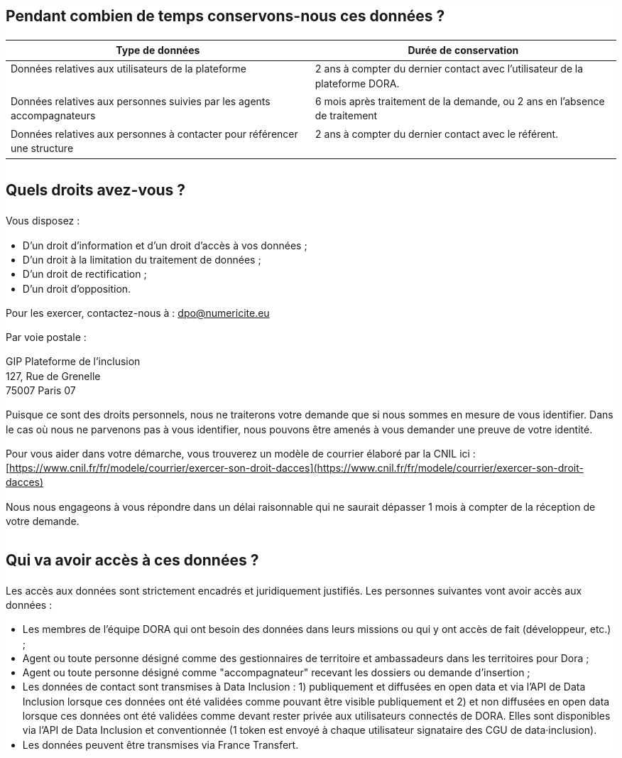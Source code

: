 ## Pendant combien de temps conservons-nous ces données ?

| **Type de données**                                                       | **Durée de conservation**                                                    |
| ------------------------------------------------------------------------- | ---------------------------------------------------------------------------- |
| Données relatives aux utilisateurs de la plateforme                       | 2 ans à compter du dernier contact avec l’utilisateur de la plateforme DORA. |
| Données relatives aux personnes suivies par les agents accompagnateurs    | 6 mois après traitement de la demande, ou 2 ans en l’absence de traitement   |
| Données relatives aux personnes à contacter pour référencer une structure | 2 ans à compter du dernier contact avec le référent.                         |

## Quels droits avez-vous ?

Vous disposez :

- D’un droit d’information et d’un droit d’accès à vos données ;
- D’un droit à la limitation du traitement de données ;
- D’un droit de rectification ;
- D’un droit d’opposition.

Pour les exercer, contactez-nous à : [dpo@numericite.eu](mailto:dpo@numericite.eu)

Par voie postale :

GIP Plateforme de l’inclusion  
127, Rue de Grenelle  
75007 Paris 07

Puisque ce sont des droits personnels, nous ne traiterons votre demande que si nous sommes en mesure de vous identifier. Dans le cas où nous ne parvenons pas à vous identifier, nous pouvons être amenés à vous demander une preuve de votre identité.

Pour vous aider dans votre démarche, vous trouverez un modèle de courrier élaboré par la CNIL ici : [https://www.cnil.fr/fr/modele/courrier/exercer-son-droit-dacces](https://www.cnil.fr/fr/modele/courrier/exercer-son-droit-dacces)

Nous nous engageons à vous répondre dans un délai raisonnable qui ne saurait dépasser 1 mois à compter de la réception de votre demande.

## Qui va avoir accès à ces données ?

Les accès aux données sont strictement encadrés et juridiquement justifiés. Les personnes suivantes vont avoir accès aux données :

- Les membres de l’équipe DORA qui ont besoin des données dans leurs missions ou qui y ont accès de fait (développeur, etc.) ;
- Agent ou toute personne désigné comme des gestionnaires de territoire et ambassadeurs dans les territoires pour Dora ;
- Agent ou toute personne désigné comme "accompagnateur" recevant les dossiers ou demande d’insertion ;
- Les données de contact sont transmises à Data Inclusion : 1) publiquement et diffusées en open data et via l’API de Data Inclusion lorsque ces données ont été validées comme pouvant être visible publiquement et 2) et non diffusées en open data lorsque ces données ont été validées comme devant rester privée aux utilisateurs connectés de DORA. Elles sont disponibles via l’API de Data Inclusion et conventionnée (1 token est envoyé à chaque utilisateur signataire des CGU de data·inclusion).
- Les données peuvent être transmises via France Transfert.
